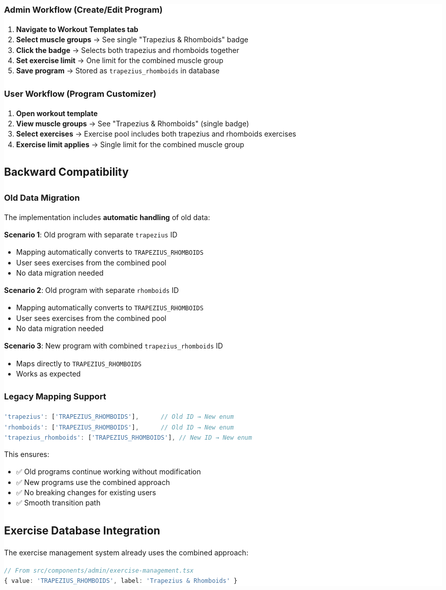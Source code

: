 ### Admin Workflow (Create/Edit Program)
1. **Navigate to Workout Templates tab**
2. **Select muscle groups** → See single "Trapezius & Rhomboids" badge
3. **Click the badge** → Selects both trapezius and rhomboids together
4. **Set exercise limit** → One limit for the combined muscle group
5. **Save program** → Stored as `trapezius_rhomboids` in database

### User Workflow (Program Customizer)
1. **Open workout template**
2. **View muscle groups** → See "Trapezius & Rhomboids" (single badge)
3. **Select exercises** → Exercise pool includes both trapezius and rhomboids exercises
4. **Exercise limit applies** → Single limit for the combined muscle group

## Backward Compatibility

### Old Data Migration
The implementation includes **automatic handling** of old data:

**Scenario 1**: Old program with separate `trapezius` ID
- Mapping automatically converts to `TRAPEZIUS_RHOMBOIDS`
- User sees exercises from the combined pool
- No data migration needed

**Scenario 2**: Old program with separate `rhomboids` ID
- Mapping automatically converts to `TRAPEZIUS_RHOMBOIDS`
- User sees exercises from the combined pool
- No data migration needed

**Scenario 3**: New program with combined `trapezius_rhomboids` ID
- Maps directly to `TRAPEZIUS_RHOMBOIDS`
- Works as expected

### Legacy Mapping Support
```typescript
'trapezius': ['TRAPEZIUS_RHOMBOIDS'],      // Old ID → New enum
'rhomboids': ['TRAPEZIUS_RHOMBOIDS'],      // Old ID → New enum
'trapezius_rhomboids': ['TRAPEZIUS_RHOMBOIDS'], // New ID → New enum
```

This ensures:
- ✅ Old programs continue working without modification
- ✅ New programs use the combined approach
- ✅ No breaking changes for existing users
- ✅ Smooth transition path

## Exercise Database Integration

The exercise management system already uses the combined approach:
```typescript
// From src/components/admin/exercise-management.tsx
{ value: 'TRAPEZIUS_RHOMBOIDS', label: 'Trapezius & Rhomboids' }
```
